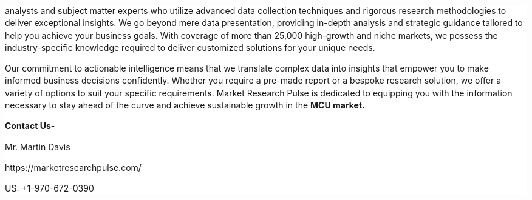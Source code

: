 analysts and subject matter experts who utilize advanced data collection techniques and rigorous research methodologies to deliver exceptional insights. We go beyond mere data presentation, providing in-depth analysis and strategic guidance tailored to help you achieve your business goals. With coverage of more than 25,000 high-growth and niche markets, we possess the industry-specific knowledge required to deliver customized solutions for your unique needs.</p><p>Our commitment to actionable intelligence means that we translate complex data into insights that empower you to make informed business decisions confidently. Whether you require a pre-made report or a bespoke research solution, we offer a variety of options to suit your specific requirements. Market Research Pulse is dedicated to equipping you with the information necessary to stay ahead of the curve and achieve sustainable growth in the <strong>MCU market.</strong></p><p><strong>Contact Us-</strong></p><p>Mr. Martin Davis</p><p>https://marketresearchpulse.com/</p><p>US: +1-970-672-0390</p>

